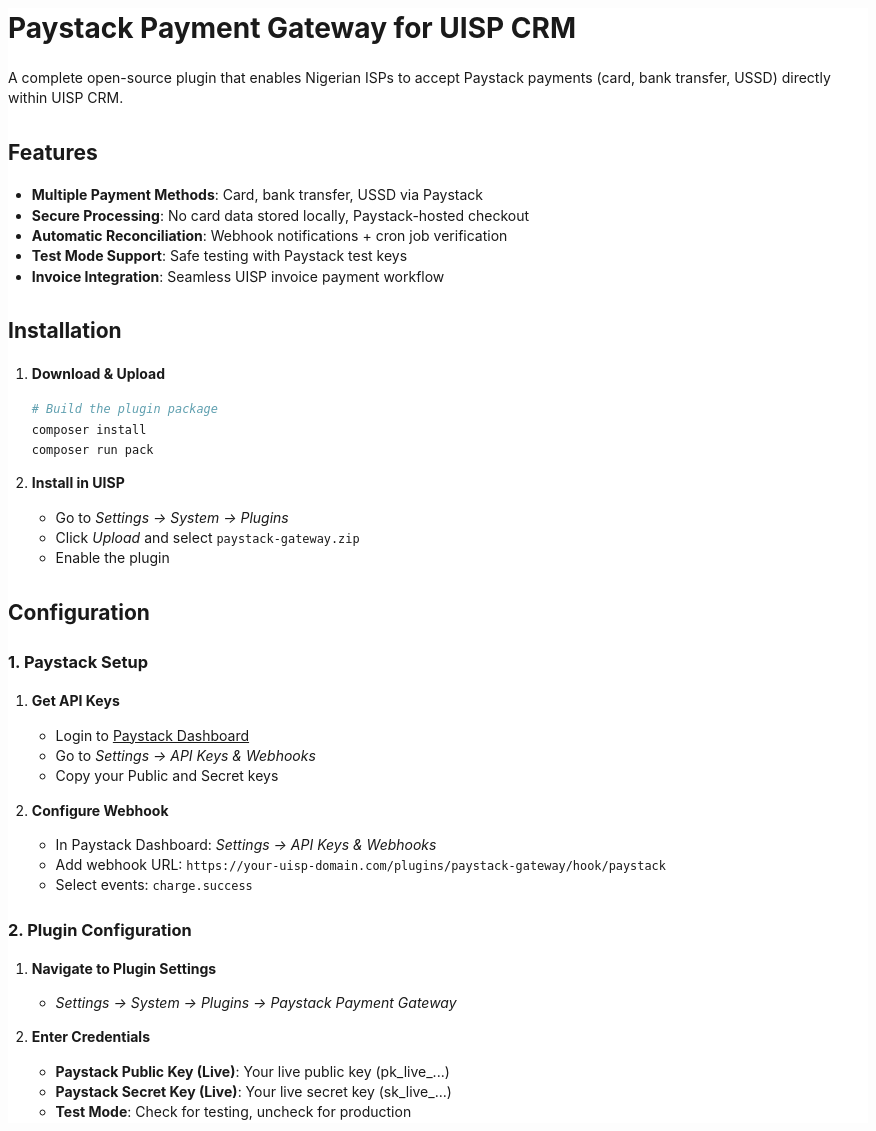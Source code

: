 # Paystack Payment Gateway for UISP CRM

A complete open-source plugin that enables Nigerian ISPs to accept Paystack payments (card, bank transfer, USSD) directly within UISP CRM.

## Features

- **Multiple Payment Methods**: Card, bank transfer, USSD via Paystack
- **Secure Processing**: No card data stored locally, Paystack-hosted checkout
- **Automatic Reconciliation**: Webhook notifications + cron job verification
- **Test Mode Support**: Safe testing with Paystack test keys
- **Invoice Integration**: Seamless UISP invoice payment workflow

## Installation

1. **Download & Upload**
   ```bash
   # Build the plugin package
   composer install
   composer run pack
   ```
   
2. **Install in UISP**
   - Go to *Settings → System → Plugins*
   - Click *Upload* and select `paystack-gateway.zip`
   - Enable the plugin

## Configuration

### 1. Paystack Setup

1. **Get API Keys**
   - Login to [Paystack Dashboard](https://dashboard.paystack.com)
   - Go to *Settings → API Keys & Webhooks*
   - Copy your Public and Secret keys

2. **Configure Webhook**
   - In Paystack Dashboard: *Settings → API Keys & Webhooks*
   - Add webhook URL: `https://your-uisp-domain.com/plugins/paystack-gateway/hook/paystack`
   - Select events: `charge.success`

### 2. Plugin Configuration

1. **Navigate to Plugin Settings**
   - *Settings → System → Plugins → Paystack Payment Gateway*

2. **Enter Credentials**
   - **Paystack Public Key (Live)**: Your live public key (pk_live_...)
   - **Paystack Secret Key (Live)**: Your live secret key (sk_live_...)
   - **Test Mode**: Check for testing, uncheck for production
